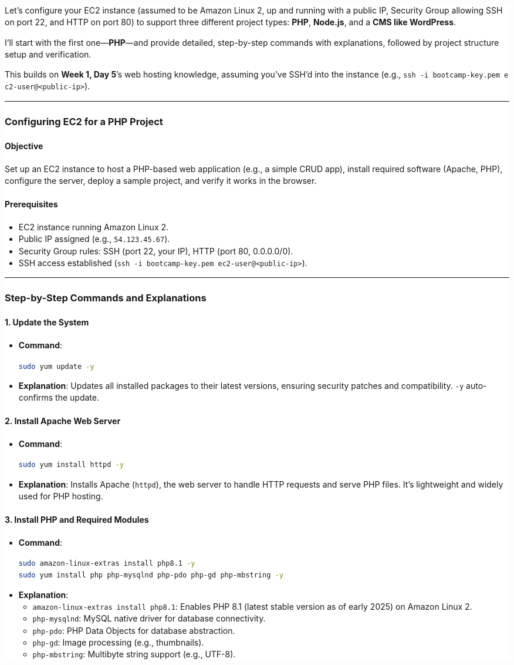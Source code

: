 Let’s configure your EC2 instance (assumed to be Amazon Linux 2, up and running with a public IP, Security Group allowing SSH on port 22, and HTTP on port 80) to support three different project types: **PHP**, **Node.js**, and a **CMS like WordPress**. 

I’ll start with the first one—**PHP**—and provide detailed, step-by-step commands with explanations, followed by project structure setup and verification. 

This builds on **Week 1, Day 5**’s web hosting knowledge, assuming you’ve SSH’d into the instance (e.g., `ssh -i bootcamp-key.pem ec2-user@<public-ip>`). 

---

### Configuring EC2 for a PHP Project

#### Objective
Set up an EC2 instance to host a PHP-based web application (e.g., a simple CRUD app), install required software (Apache, PHP), configure the server, deploy a sample project, and verify it works in the browser.

#### Prerequisites
- EC2 instance running Amazon Linux 2.
- Public IP assigned (e.g., `54.123.45.67`).
- Security Group rules: SSH (port 22, your IP), HTTP (port 80, 0.0.0.0/0).
- SSH access established (`ssh -i bootcamp-key.pem ec2-user@<public-ip>`).

---

### Step-by-Step Commands and Explanations

#### 1. Update the System
- **Command**:
  ```bash
  sudo yum update -y
  ```
- **Explanation**: Updates all installed packages to their latest versions, ensuring security patches and compatibility. `-y` auto-confirms the update.

#### 2. Install Apache Web Server
- **Command**:
  ```bash
  sudo yum install httpd -y
  ```
- **Explanation**: Installs Apache (`httpd`), the web server to handle HTTP requests and serve PHP files. It’s lightweight and widely used for PHP hosting.

#### 3. Install PHP and Required Modules
- **Command**:
  ```bash
  sudo amazon-linux-extras install php8.1 -y
  sudo yum install php php-mysqlnd php-pdo php-gd php-mbstring -y
  ```
- **Explanation**:
  - `amazon-linux-extras install php8.1`: Enables PHP 8.1 (latest stable version as of early 2025) on Amazon Linux 2.
  - `php-mysqlnd`: MySQL native driver for database connectivity.
  - `php-pdo`: PHP Data Objects for database abstraction.
  - `php-gd`: Image processing (e.g., thumbnails).
  - `php-mbstring`: Multibyte string support (e.g., UTF-8).
